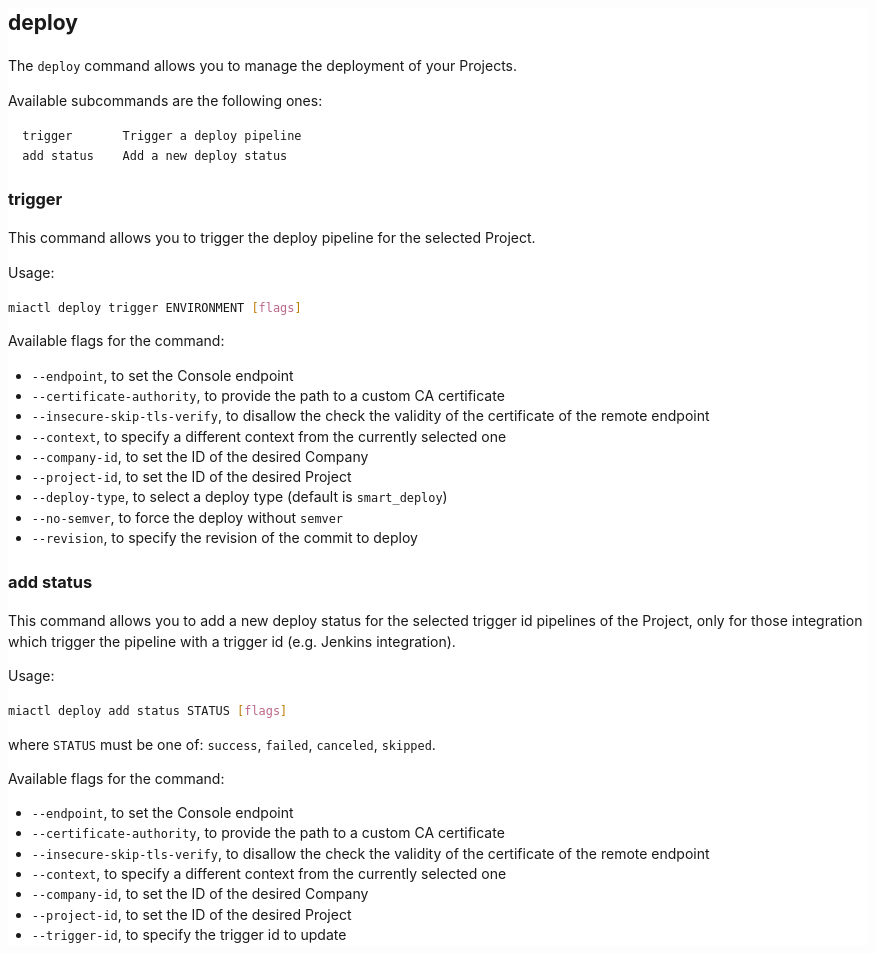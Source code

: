 ## deploy

The `deploy` command allows you to manage the deployment of your Projects.

Available subcommands are the following ones:

```sh
  trigger       Trigger a deploy pipeline
  add status    Add a new deploy status
```

### trigger

This command allows you to trigger the deploy pipeline for the selected Project.

Usage:

```sh
miactl deploy trigger ENVIRONMENT [flags]
```

Available flags for the command:

- `--endpoint`, to set the Console endpoint
- `--certificate-authority`, to provide the path to a custom CA certificate
- `--insecure-skip-tls-verify`, to disallow the check the validity of the certificate of the remote endpoint
- `--context`, to specify a different context from the currently selected one
- `--company-id`, to set the ID of the desired Company
- `--project-id`, to set the ID of the desired Project
- `--deploy-type`, to select a deploy type (default is `smart_deploy`)
- `--no-semver`, to force the deploy without `semver`
- `--revision`, to specify the revision of the commit to deploy

### add status

This command allows you to add a new deploy status for the selected trigger id pipelines of the Project,
only for those integration which trigger the pipeline with a trigger id (e.g. Jenkins integration).

Usage:

```sh
miactl deploy add status STATUS [flags]
```

where `STATUS` must be one of: `success`, `failed`, `canceled`, `skipped`.

Available flags for the command:

- `--endpoint`, to set the Console endpoint
- `--certificate-authority`, to provide the path to a custom CA certificate
- `--insecure-skip-tls-verify`, to disallow the check the validity of the certificate of the remote endpoint
- `--context`, to specify a different context from the currently selected one
- `--company-id`, to set the ID of the desired Company
- `--project-id`, to set the ID of the desired Project
- `--trigger-id`, to specify the trigger id to update
